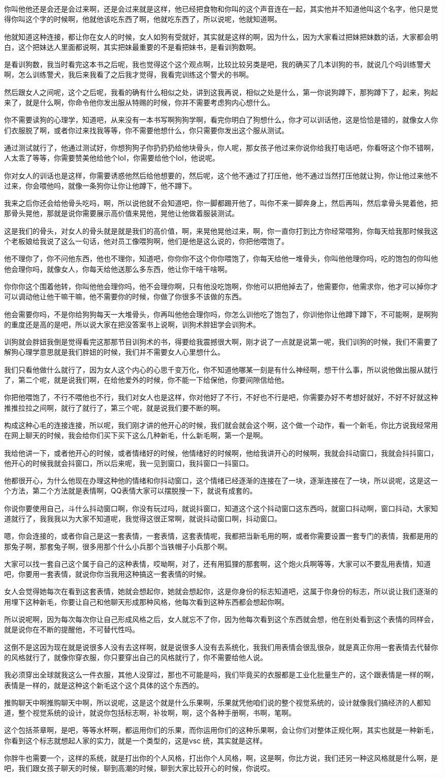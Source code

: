 你叫他他还是会还是会过来啊，还是会过来就是这样，他已经把食物和你叫的这个声音连在一起，其实他并不知道他叫这个名字，他只是觉得你叫这个字的时候啊，他就他该吃东西了啊，他就吃东西了，所以说呢，他就知道啊。

他就知道这种连接，都让你在女人的时候，女人如狗有受就好，其实就是这样的啊，因为什么，因为大家看过把妹把妹数的话，大家都会明白，这个把妹达人里面都说啊，其实把妹最重要的不是看把妹书，是看训狗数啊。

是看训狗数，我当时看完这本书之后呢，我也觉得这个这个观点啊，比较比较另类是吧，我的确买了几本训狗的书，就说几个吗训练警犬啊，怎么训练警犬，我后来我看了之后我才觉得，我看完训练这个警犬的书啊。

然后跟女人之间呢，这个之后呢，我看的确有什么相似之处，讲到这我再说，相似之处是什么，第一你说狗蹲下，那狗蹲下了，起来，狗起来了，就是什么啊，你命令他你发出服从特赐的时候，你并不需要考虑狗内心想什么。

你不需要读狗的心理学，知道吧，从来没有一本书写啊狗狗学啊，看完你明白了狗想什么，你才可以训话他，这是恰恰是错的，就像女人你们衣服脱了啊，或者你过来找我等等，你不需要他想什么，你只需要你发出这个服从测试。

通过测试就行了，他通过测试好，你想狗狗子你扔扔扔给他块骨头，你人呢，那女孩子他过来你说你给我打电话吧，你看呀这个你不错啊，人太乖了等等，你需要赞美他给他个IoI，你需要给他个IoI，他说呢。

你对女人的训话也是这样，你需要诱惑他然后给他想要的，然后呢，这个他不通过了打压他，他不通过当然打压他就让狗，你让他过来他不过来，你会喂他吗，就像一条狗你让你让他蹲下，他不蹲下。

我来之后你还会给他骨头吃吗，啊，所以说他就不会知道吧，你一脚都踢开他了，叫你不来一脚奔身上，然后再叫，然后拿骨头晃着他，把那骨头晃他，那就是说你需要展示高价值来晃他，晃他让他做着服装测试。

这是我们的骨头，对女人的骨头就是就是我们的高价值，啊，来晃他晃他过来，啊，你一直你打到比方你经常喂狗，你每天给我那时候我这个老板娘给我说了这么一句话，他对员工像喂狗啊，他们是他是这么说的，你把他喂饱了。

他不理你了，你不问他东西，他也不理你，知道吧，你你你不这个你你喂饱了，你每天给他一堆骨头，你叫他他理你吗，吃的饱包的你叫他他会理你吗，就像女人，你每天给他送那么多东西，他让你干啥干啥啊。

你你你这个围着他转，你叫他他会理你吗，他不会理你啊，只有他没吃饱啊，你他可以把他掉去了，他需要你，他需求你，他才可以掉你才可以调动他让他干嘛干嘛，他不需要你的时候，你做了你很多不该做的东西。

他会需要你吗，不是你给狗狗每天一大堆骨头，你再叫他他会理你吗，你怎么训他吃了饱包了，你训他你让他蹲下蹲下，不可能啊，是啊狗的重度还是高的是吧，所以说大家在把没答案书上说啊，训狗术胖妞学会训狗术。

训狗就会胖妞我倒是觉得看完这那那节目训狗术的书，得要给我震撼很大啊，刚才说了一点就是说第一呢，我们训狗的时候，我们不需要了解狗心理学意思就是我们胖妞的时候，我们并不需要女人心里想什么。

我们只看他做什么就行了，因为女人这个内心的心思千变万化，你不知道他哪某一刻是有什么神经啊，想干什么事，所以说他做出服从就行了，第二个呢，就是说我们啊，在给他爱外的时候，你不能一下给保他，你要间隙信给他。

你把他喂饱了，不行不喂他也不行，我们对女人也是这样，你对他好了不行，不好也不行是吧，你需要办好不考想好就好，不好不好就这种推推拉拉之间啊，就行了就行了，第三个呢，就是说我们要不断的啊。

构成这种心毛的连接连接，所以呢，我们刚才讲的他开心的时候，我们就会就会这个啊，这个做一个动作，看一个新毛，你比方说我经常用在网上聊天的时候，我会给你们买下买下这么几种新毛，什么新毛啊，第一个是啊。

我给他讲一下，或者他开心的时候，或者情绪好的时候，他情绪好的时候啊，他给我讲开心的时候啊，我就会抖动窗口，我就会抖抖窗口，他开心的时候我就会抖窗口，所以后来呢，我一见到窗口，我抖窗口一抖窗口。

他都很开心，为什么他现在办理这种他的情绪和你抖动窗口，这个情绪已经逐渐的连接在了一块，逐渐连接在了一块，所以说呢，这是这一个方法，第二个方法就是表情啊，QQ表情大家可以摆脱搜一下，就说有成套的。

你说你要使用自己，斗什么抖动窗口啊，你没有玩过吗，就说抖窗口，知道这个这个抖动窗口这东西吗，就窗口抖动啊，窗口抖动，大家知道就行了，我我我以为大家不知道呢，我觉得这很正常啊，就说抖动窗口啊，抖动窗口。

嗯，你会连接的，或者你自己是这一套表情，一套表情，这套表情呢，我都把当新毛用的啊，或者你需要设置一套专门的表情，我都是用的那兔子啊，那套兔子啊，很多用那个什么小兵那个当铁帽子小兵那个啊。

大家可以找一套自己这个属于自己的这种表情，哎呦啊，对了，还有用狐狸的那套啊，这个炮火兵啊等等，大家可以不要乱用表情，知道吧，你要用一套表情，就说你你当我用这种搞这一套表情的时候。

女人会觉得她每次在看到这套表情，她就会想起你，她就会想起你，这是你身份的标志知道吧，这属于你身份的标志，所以说让我们逐渐的用埋下这种新毛，你要让自己和他聊天形成那种风格，他每次看到这种东西都会想起你啊。

所以说呢啊，因为每次每次你让自己形成风格之后，女人就忘不了你，因为他每次看到这个东西就会想，他在别处看到这个表情的同样会，就是说你在不断的提醒他，不可替代性吗。

这倒不是这因为现在就是说很多人没有去这样啊，就是说很多人没有去系统化，我我们用表情会很乱很杂，就是真正你用一套表情去代替你的风格就行了，就像你穿衣服，你只要穿出自己的风格就行了，你不需要给他人说。

我必须穿出全球就我这么一件衣服，其他人没穿过，那也不可能是吗，我们毕竟买的衣服都是工业化批量生产的，这个跟表情是一样的啊，表情是一样的，就是这种这个新毛这个这个具体的这个东西的。

推购聊天中啊推购聊天中啊，所以说呢，这是这个就是什么乐果啊，乐果就凭他咱们说的整个视觉系统的，设计就像我们搞经济的人都知道，整个视觉系统的设计，就说你包括标志啊，补妆啊，啊，这个各种手册啊，书啊，笔啊。

这个包括茶章啊，是吧，等等水杯啊，都运用你们的乐果，而你运用你们的这种乐果啊，会让你们对整体正规化啊，其实也就是一种新毛，你看到这个标志就想起人家的实力，就是一个类型的，这是vsc 统，其实就是这样。

你胖牛也需要一个，这样的系统，就是打出你的个人风格，打出你个人风格，啊，这是啊，你比方说，我们还另一种这风格就是什么啊，是吧，我们跟女孩子聊天的时候，聊到高潮的时候，聊到大家比较开心的时候，你说哎。
